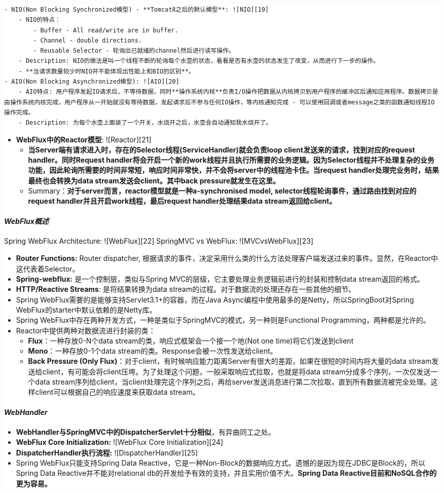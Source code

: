     - NIO(Non Blocking Synchronized模型) - **Tomcat8之后的默认模型**: ![NIO][19]
        - NIO的特点：
            - Buffer - All read/write are in buffer.
            - Channel - double directions.
            - Reusable Selector - 轮询出已就绪的channel然后进行读写操作。
        - Description: NIO的做法是叫一个线程不断的轮询每个水壶的状态，看看是否有水壶的状态发生了改变，从而进行下一步的操作。
        - **当请求数量较少时NIO并不能体现出性能上和BIO的区别**。
    - AIO(Non Blocking Asynchronized模型): ![AIO][20]
        - AIO特点: 用户程序发起IO请求后，不等待数据，同时**操作系统内核**负责I/O操作把数据从内核拷贝到用户程序的缓冲区后通知应用程序。数据拷贝是由操作系统内核完成，用户程序从一开始就没有等待数据，发起请求后不参与任何IO操作，等内核通知完成 - 可以使用回调或者message之类的函数通知线程IO操作完成。
        - Description: 为每个水壶上面装了一个开关，水烧开之后，水壶会自动通知我水烧开了。

- **WebFlux中的Reactor模型**:
  ![Reactor][21]
    - **当Server端有请求进入时，存在的Selector线程(ServiceHandler)就会负责loop client发送来的请求，找到对应的request handler。同时Request handler将会开启一个新的work线程并且执行所需要的业务逻辑。因为Selector线程并不处理复杂的业务功能，因此轮询所需要的时间非常短，响应时间非常快，并不会将server中的线程池卡住。当request handler处理完业务时，结果最终也会转换为data stream发送会client。其中back pressure就发生在这里。**
    - Summary：**对于server而言，reactor模型就是一种a-synchronised model, selector线程轮询事件，通过路由找到对应的request handler并且开启work线程，最后request handler处理结果data stream返回给client。**

#### *WebFlux概述*
Spring WebFlux Architecture:
![WebFlux][22]
SpringMVC vs WebFlux:
![MVCvsWebFlux][23]

- **Router Functions:** Router dispatcher, 根据请求的事件，决定采用什么类的什么方法处理客户端发送过来的事件。显然，在Reactor中这代表着Selector。
- **Spring-webflux:** 是一个控制层，类似与Spring MVC的层级，它主要处理业务逻辑前进行的封装和控制data stream返回的格式。
- **HTTP/Reactive Streams**: 是将结果转换为data stream的过程。对于数据流的处理还存在一些其他的细节。
- Spring WebFlux需要的是能够支持Servlet3.1+的容器，而在Java Async编程中使用最多的是Netty，所以SpringBoot对Spring WebFlux的starter中默认依赖的是Netty库。
- Spring WebFlux中存在两种开发方式，一种是类似于SpringMVC的模式，另一种则是Functional Programming，两种都是允许的。
- Reactor中提供两种对数据流进行封装的类：
    - **Flux**：一种存放0-N个data stream的类，响应式框架会一个接一个地(Not one time)将它们发送到client
    - **Mono**：一种存放0-1个data stream的类。Response会被一次性发送给client。
    - **Back Pressure (Only Flux)**：对于client，有时候响应能力距离Server有很大的差距，如果在很短的时间内将大量的data stream发送给client，有可能会将client压垮。为了处理这个问题，一般采取响应式拉取，也就是将data stream分成多个序列，一次仅发送一个data stream序列给client，当client处理完这个序列之后，再给server发送消息进行第二次拉取，直到所有数据流被完全处理。这样client可以根据自己的响应速度来获取data stream。

#### *WebHandler*

- **WebHandler与SpringMVC中的DispatcherServlet十分相似**，有异曲同工之处。
- **WebFlux Core Initialization:**
  ![WebFlux Core Initialization][24]
- **DispatcherHandler执行流程:**
  ![DispatcherHandler][25]
- Spring WebFlux只能支持Spring Data Reactive，它是一种Non-Block的数据响应方式。遗憾的是因为现在JDBC是Block的，所以Spring Data Reactive并不能对relational db的开发给予有效的支持，并且实用价值不大。**Spring Data Reactive目前和NoSQL合作的更为容易。**
